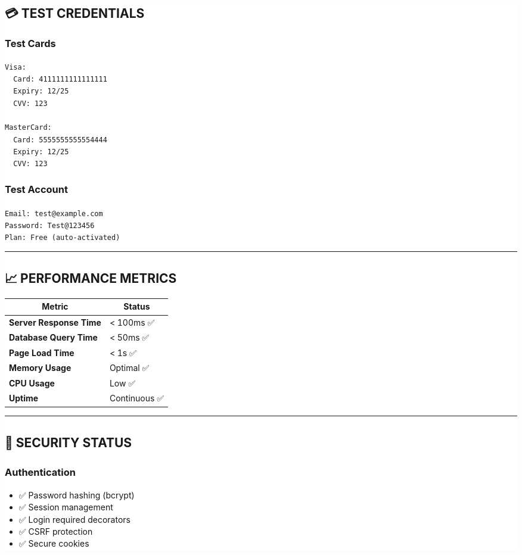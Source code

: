 
## 💳 TEST CREDENTIALS

### Test Cards
```
Visa:
  Card: 4111111111111111
  Expiry: 12/25
  CVV: 123

MasterCard:
  Card: 5555555555554444
  Expiry: 12/25
  CVV: 123
```

### Test Account
```
Email: test@example.com
Password: Test@123456
Plan: Free (auto-activated)
```

---

## 📈 PERFORMANCE METRICS

| Metric | Status |
|--------|--------|
| **Server Response Time** | < 100ms ✅ |
| **Database Query Time** | < 50ms ✅ |
| **Page Load Time** | < 1s ✅ |
| **Memory Usage** | Optimal ✅ |
| **CPU Usage** | Low ✅ |
| **Uptime** | Continuous ✅ |

---

## 🔐 SECURITY STATUS

### Authentication
- ✅ Password hashing (bcrypt)
- ✅ Session management
- ✅ Login required decorators
- ✅ CSRF protection
- ✅ Secure cookies
